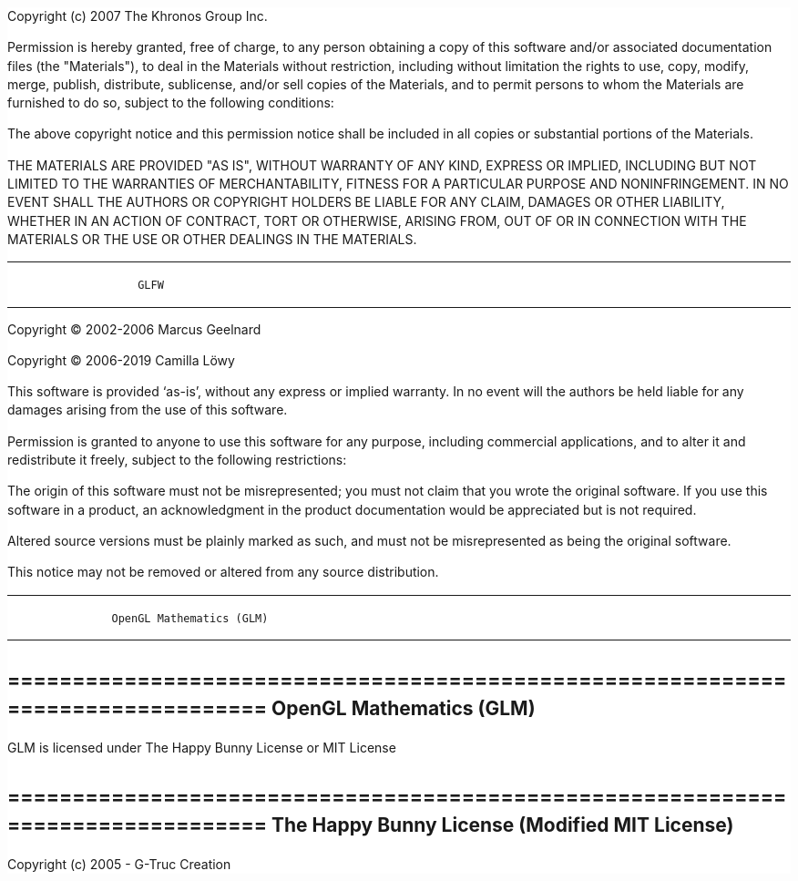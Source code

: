 
Copyright (c) 2007 The Khronos Group Inc.

Permission is hereby granted, free of charge, to any person obtaining a
copy of this software and/or associated documentation files (the
"Materials"), to deal in the Materials without restriction, including
without limitation the rights to use, copy, modify, merge, publish,
distribute, sublicense, and/or sell copies of the Materials, and to
permit persons to whom the Materials are furnished to do so, subject to
the following conditions:

The above copyright notice and this permission notice shall be included
in all copies or substantial portions of the Materials.

THE MATERIALS ARE PROVIDED "AS IS", WITHOUT WARRANTY OF ANY KIND,
EXPRESS OR IMPLIED, INCLUDING BUT NOT LIMITED TO THE WARRANTIES OF
MERCHANTABILITY, FITNESS FOR A PARTICULAR PURPOSE AND NONINFRINGEMENT.
IN NO EVENT SHALL THE AUTHORS OR COPYRIGHT HOLDERS BE LIABLE FOR ANY
CLAIM, DAMAGES OR OTHER LIABILITY, WHETHER IN AN ACTION OF CONTRACT,
TORT OR OTHERWISE, ARISING FROM, OUT OF OR IN CONNECTION WITH THE
MATERIALS OR THE USE OR OTHER DEALINGS IN THE MATERIALS.
____________________________________________________________________________________________________

						GLFW
____________________________________________________________________________________________________

Copyright © 2002-2006 Marcus Geelnard

Copyright © 2006-2019 Camilla Löwy

This software is provided ‘as-is’, without any express or implied warranty. In no event will the authors be held liable for any damages arising from the use of this software.

Permission is granted to anyone to use this software for any purpose, including commercial applications, and to alter it and redistribute it freely, subject to the following restrictions:

The origin of this software must not be misrepresented; you must not claim that you wrote the original software. If you use this software in a product, an acknowledgment in the product documentation would be appreciated but is not required.

Altered source versions must be plainly marked as such, and must not be misrepresented as being the original software.

This notice may not be removed or altered from any source distribution.
____________________________________________________________________________________________________

					OpenGL Mathematics (GLM)
____________________________________________________________________________________________________

================================================================================
OpenGL Mathematics (GLM)
--------------------------------------------------------------------------------
GLM is licensed under The Happy Bunny License or MIT License

================================================================================
The Happy Bunny License (Modified MIT License)
--------------------------------------------------------------------------------
Copyright (c) 2005 - G-Truc Creation
